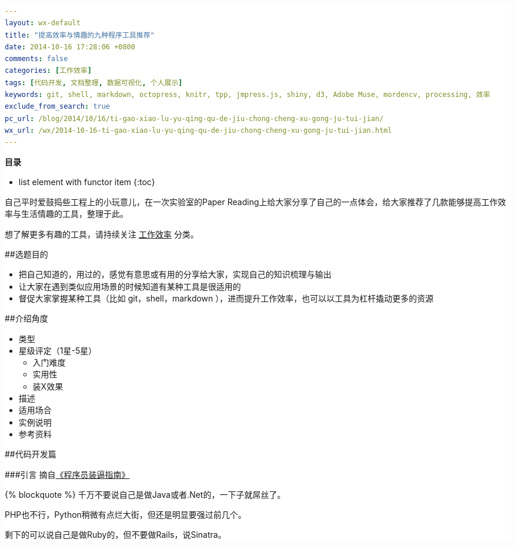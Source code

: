 ```yaml
---
layout: wx-default
title: "提高效率与情趣的九种程序工具推荐"
date: 2014-10-16 17:28:06 +0800
comments: false
categories: [工作效率]
tags: [代码开发, 文档整理, 数据可视化, 个人展示]
keywords: git, shell, markdown, octopress, knitr, tpp, jmpress.js, shiny, d3, Adobe Muse, mordencv, processing, 效率
exclude_from_search: true
pc_url: /blog/2014/10/16/ti-gao-xiao-lu-yu-qing-qu-de-jiu-chong-cheng-xu-gong-ju-tui-jian/
wx_url: /wx/2014-10-16-ti-gao-xiao-lu-yu-qing-qu-de-jiu-chong-cheng-xu-gong-ju-tui-jian.html
---
```


__目录__

* list element with functor item
{:toc}


自己平时爱鼓捣些工程上的小玩意儿，在一次实验室的Paper Reading上给大家分享了自己的一点体会，给大家推荐了几款能够提高工作效率与生活情趣的工具，整理于此。

想了解更多有趣的工具，请持续关注 [工作效率](http://frank19900731.github.io/category/%E5%B7%A5%E4%BD%9C%E6%95%88%E7%8E%87/) 分类。

##选题目的

* 把自己知道的，用过的，感觉有意思或有用的分享给大家，实现自己的知识梳理与输出
* 让大家在遇到类似应用场景的时候知道有某种工具是很适用的
* 督促大家掌握某种工具（比如 git，shell，markdown ），进而提升工作效率，也可以以工具为杠杆撬动更多的资源

##介绍角度
* 类型
* 星级评定（1星-5星）
	* 入门难度
	* 实用性
	* 装X效果
* 描述
* 适用场合
* 实例说明
* 参考资料



##代码开发篇

###引言
摘自[《程序员装逼指南》](http://www.oschina.net/question/817257_112066)

{% blockquote %}
千万不要说自己是做Java或者.Net的，一下子就屌丝了。

PHP也不行，Python稍微有点烂大街，但还是明显要强过前几个。

剩下的可以说自己是做Ruby的，但不要做Rails，说Sinatra。
